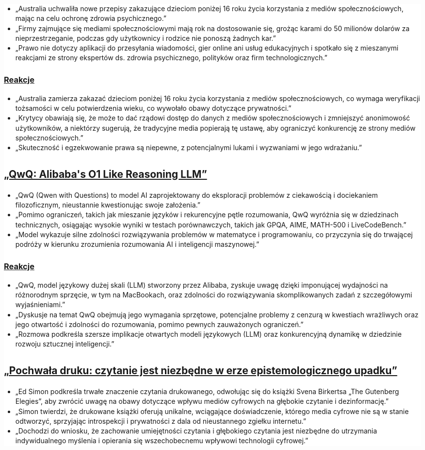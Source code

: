 - „Australia uchwaliła nowe przepisy zakazujące dzieciom poniżej 16 roku życia korzystania z mediów społecznościowych, mając na celu ochronę zdrowia psychicznego.”
- „Firmy zajmujące się mediami społecznościowymi mają rok na dostosowanie się, grożąc karami do 50 milionów dolarów za nieprzestrzeganie, podczas gdy użytkownicy i rodzice nie ponoszą żadnych kar.”
- „Prawo nie dotyczy aplikacji do przesyłania wiadomości, gier online ani usług edukacyjnych i spotkało się z mieszanymi reakcjami ze strony ekspertów ds. zdrowia psychicznego, polityków oraz firm technologicznych.”

### [Reakcje](https://news.ycombinator.com/item?id=42264733)

- „Australia zamierza zakazać dzieciom poniżej 16 roku życia korzystania z mediów społecznościowych, co wymaga weryfikacji tożsamości w celu potwierdzenia wieku, co wywołało obawy dotyczące prywatności.”
- „Krytycy obawiają się, że może to dać rządowi dostęp do danych z mediów społecznościowych i zmniejszyć anonimowość użytkowników, a niektórzy sugerują, że tradycyjne media popierają tę ustawę, aby ograniczyć konkurencję ze strony mediów społecznościowych.”
- „Skuteczność i egzekwowanie prawa są niepewne, z potencjalnymi lukami i wyzwaniami w jego wdrażaniu.”

## [„QwQ: Alibaba's O1 Like Reasoning LLM”](https://qwenlm.github.io/blog/qwq-32b-preview/)

- „QwQ (Qwen with Questions) to model AI zaprojektowany do eksploracji problemów z ciekawością i dociekaniem filozoficznym, nieustannie kwestionując swoje założenia.”
- „Pomimo ograniczeń, takich jak mieszanie języków i rekurencyjne pętle rozumowania, QwQ wyróżnia się w dziedzinach technicznych, osiągając wysokie wyniki w testach porównawczych, takich jak GPQA, AIME, MATH-500 i LiveCodeBench.”
- „Model wykazuje silne zdolności rozwiązywania problemów w matematyce i programowaniu, co przyczynia się do trwającej podróży w kierunku zrozumienia rozumowania AI i inteligencji maszynowej.”

### [Reakcje](https://news.ycombinator.com/item?id=42259184)

- „QwQ, model językowy dużej skali (LLM) stworzony przez Alibaba, zyskuje uwagę dzięki imponującej wydajności na różnorodnym sprzęcie, w tym na MacBookach, oraz zdolności do rozwiązywania skomplikowanych zadań z szczegółowymi wyjaśnieniami.”
- „Dyskusje na temat QwQ obejmują jego wymagania sprzętowe, potencjalne problemy z cenzurą w kwestiach wrażliwych oraz jego otwartość i zdolności do rozumowania, pomimo pewnych zauważonych ograniczeń.”
- „Rozmowa podkreśla szersze implikacje otwartych modeli językowych (LLM) oraz konkurencyjną dynamikę w dziedzinie rozwoju sztucznej inteligencji.”

## [„Pochwała druku: czytanie jest niezbędne w erze epistemologicznego upadku”](https://lithub.com/in-praise-of-print-why-reading-remains-essential-in-an-era-of-epistemological-collapse/)

- „Ed Simon podkreśla trwałe znaczenie czytania drukowanego, odwołując się do książki Svena Birkertsa „The Gutenberg Elegies”, aby zwrócić uwagę na obawy dotyczące wpływu mediów cyfrowych na głębokie czytanie i dezinformację.”
- „Simon twierdzi, że drukowane książki oferują unikalne, wciągające doświadczenie, którego media cyfrowe nie są w stanie odtworzyć, sprzyjając introspekcji i prywatności z dala od nieustannego zgiełku internetu.”
- „Dochodzi do wniosku, że zachowanie umiejętności czytania i głębokiego czytania jest niezbędne do utrzymania indywidualnego myślenia i opierania się wszechobecnemu wpływowi technologii cyfrowej.”
